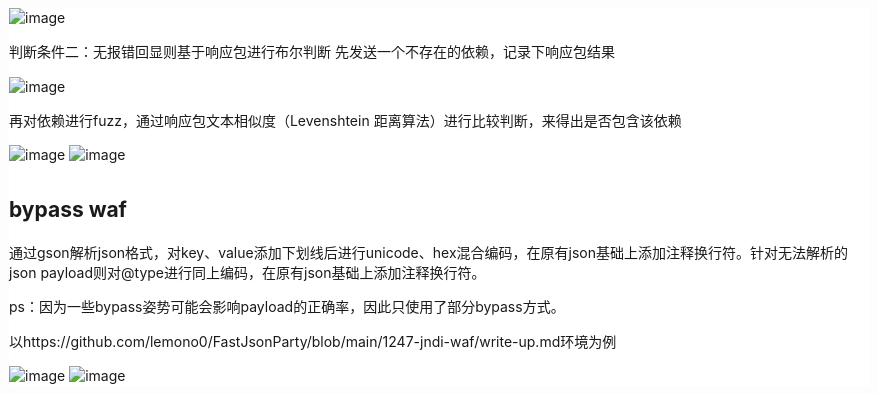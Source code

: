 <img width="922" alt="image" src="https://github.com/user-attachments/assets/ff985def-be82-46ec-96de-4b4570e387b7" />

判断条件二：无报错回显则基于响应包进行布尔判断
先发送一个不存在的依赖，记录下响应包结果

<img width="918" alt="image" src="https://github.com/user-attachments/assets/15af68c1-2df1-498a-b5f7-95fd602d790c" />

再对依赖进行fuzz，通过响应包文本相似度（Levenshtein 距离算法）进行比较判断，来得出是否包含该依赖

<img width="949" alt="image" src="https://github.com/user-attachments/assets/e5ca553d-be1e-42d4-8d55-6be285b1c09a" />
<img width="949" alt="image" src="https://github.com/user-attachments/assets/bf3cf30d-dece-426b-adc5-9f4f6d3ce748" />

## bypass waf

通过gson解析json格式，对key、value添加下划线后进行unicode、hex混合编码，在原有json基础上添加注释换行符。针对无法解析的json payload则对@type进行同上编码，在原有json基础上添加注释换行符。

ps：因为一些bypass姿势可能会影响payload的正确率，因此只使用了部分bypass方式。

以https://github.com/lemono0/FastJsonParty/blob/main/1247-jndi-waf/write-up.md环境为例

<img width="940" alt="image" src="https://github.com/user-attachments/assets/b6213ff5-7340-40e7-9636-59e8124f8863" />

<img width="952" alt="image" src="https://github.com/user-attachments/assets/5119ac32-7cfc-4d82-9674-8fd7e0a6ac97" />





